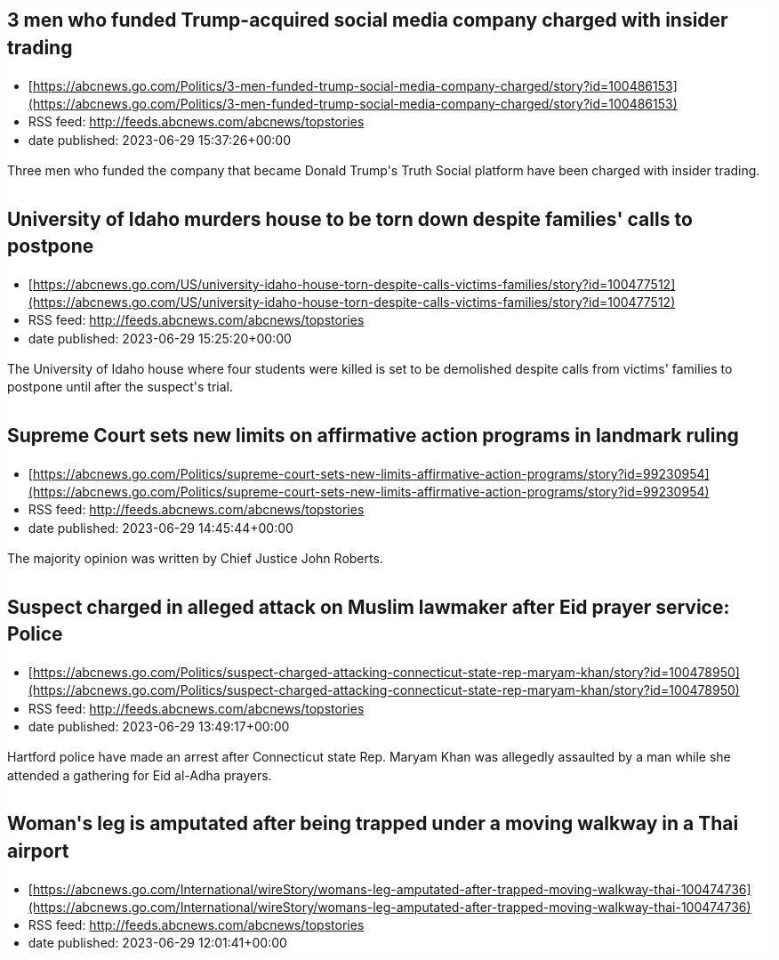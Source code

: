 ## 3 men who funded Trump-acquired social media company charged with insider trading
 - [https://abcnews.go.com/Politics/3-men-funded-trump-social-media-company-charged/story?id=100486153](https://abcnews.go.com/Politics/3-men-funded-trump-social-media-company-charged/story?id=100486153)
 - RSS feed: http://feeds.abcnews.com/abcnews/topstories
 - date published: 2023-06-29 15:37:26+00:00

Three men who funded the company that became Donald Trump's Truth Social platform have been charged with insider trading.

## University of Idaho murders house to be torn down despite families' calls to postpone
 - [https://abcnews.go.com/US/university-idaho-house-torn-despite-calls-victims-families/story?id=100477512](https://abcnews.go.com/US/university-idaho-house-torn-despite-calls-victims-families/story?id=100477512)
 - RSS feed: http://feeds.abcnews.com/abcnews/topstories
 - date published: 2023-06-29 15:25:20+00:00

The University of Idaho house where four students were killed is set to be demolished despite calls from victims' families to postpone until after the suspect's trial.

## Supreme Court sets new limits on affirmative action programs in landmark ruling
 - [https://abcnews.go.com/Politics/supreme-court-sets-new-limits-affirmative-action-programs/story?id=99230954](https://abcnews.go.com/Politics/supreme-court-sets-new-limits-affirmative-action-programs/story?id=99230954)
 - RSS feed: http://feeds.abcnews.com/abcnews/topstories
 - date published: 2023-06-29 14:45:44+00:00

The majority opinion was written by Chief Justice John Roberts.

## Suspect charged in alleged attack on Muslim lawmaker after Eid prayer service: Police
 - [https://abcnews.go.com/Politics/suspect-charged-attacking-connecticut-state-rep-maryam-khan/story?id=100478950](https://abcnews.go.com/Politics/suspect-charged-attacking-connecticut-state-rep-maryam-khan/story?id=100478950)
 - RSS feed: http://feeds.abcnews.com/abcnews/topstories
 - date published: 2023-06-29 13:49:17+00:00

Hartford police have made an arrest after Connecticut state Rep. Maryam Khan was allegedly assaulted by a man while she attended a gathering for Eid al-Adha prayers.

## Woman's leg is amputated after being trapped under a moving walkway in a Thai airport
 - [https://abcnews.go.com/International/wireStory/womans-leg-amputated-after-trapped-moving-walkway-thai-100474736](https://abcnews.go.com/International/wireStory/womans-leg-amputated-after-trapped-moving-walkway-thai-100474736)
 - RSS feed: http://feeds.abcnews.com/abcnews/topstories
 - date published: 2023-06-29 12:01:41+00:00
